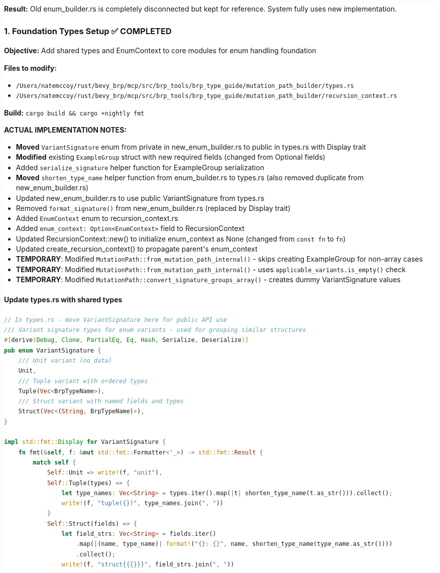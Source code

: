 **Result:** Old enum_builder.rs is completely disconnected but kept for reference. System fully uses new implementation.

### 1. Foundation Types Setup ✅ COMPLETED

**Objective:** Add shared types and EnumContext to core modules for enum handling foundation

**Files to modify:**
- `/Users/natemccoy/rust/bevy_brp/mcp/src/brp_tools/brp_type_guide/mutation_path_builder/types.rs`
- `/Users/natemccoy/rust/bevy_brp/mcp/src/brp_tools/brp_type_guide/mutation_path_builder/recursion_context.rs`

**Build:** `cargo build && cargo +nightly fmt`

**ACTUAL IMPLEMENTATION NOTES:**
- **Moved** `VariantSignature` enum from private in new_enum_builder.rs to public in types.rs with Display trait
- **Modified** existing `ExampleGroup` struct with new required fields (changed from Optional fields)
- Added `serialize_signature` helper function for ExampleGroup serialization
- **Moved** `shorten_type_name` helper function from enum_builder.rs to types.rs (also removed duplicate from new_enum_builder.rs)
- Updated new_enum_builder.rs to use public VariantSignature from types.rs
- Removed `format_signature()` from new_enum_builder.rs (replaced by Display trait)
- Added `EnumContext` enum to recursion_context.rs
- Added `enum_context: Option<EnumContext>` field to RecursionContext
- Updated RecursionContext::new() to initialize enum_context as None (changed from `const fn` to `fn`)
- Updated create_recursion_context() to propagate parent's enum_context
- **TEMPORARY**: Modified `MutationPath::from_mutation_path_internal()` - skips creating ExampleGroup for non-array cases
- **TEMPORARY**: Modified `MutationPath::from_mutation_path_internal()` - uses `applicable_variants.is_empty()` check
- **TEMPORARY**: Modified `MutationPath::convert_signature_groups_array()` - creates dummy VariantSignature values

#### Update types.rs with shared types

```rust
// In types.rs - move VariantSignature here for public API use
/// Variant signature types for enum variants - used for grouping similar structures
#[derive(Debug, Clone, PartialEq, Eq, Hash, Serialize, Deserialize)]
pub enum VariantSignature {
    /// Unit variant (no data)
    Unit,
    /// Tuple variant with ordered types
    Tuple(Vec<BrpTypeName>),
    /// Struct variant with named fields and types
    Struct(Vec<(String, BrpTypeName)>),
}

impl std::fmt::Display for VariantSignature {
    fn fmt(&self, f: &mut std::fmt::Formatter<'_>) -> std::fmt::Result {
        match self {
            Self::Unit => write!(f, "unit"),
            Self::Tuple(types) => {
                let type_names: Vec<String> = types.iter().map(|t| shorten_type_name(t.as_str())).collect();
                write!(f, "tuple({})", type_names.join(", "))
            }
            Self::Struct(fields) => {
                let field_strs: Vec<String> = fields.iter()
                    .map(|(name, type_name)| format!("{}: {}", name, shorten_type_name(type_name.as_str())))
                    .collect();
                write!(f, "struct{{{}}}", field_strs.join(", "))
```